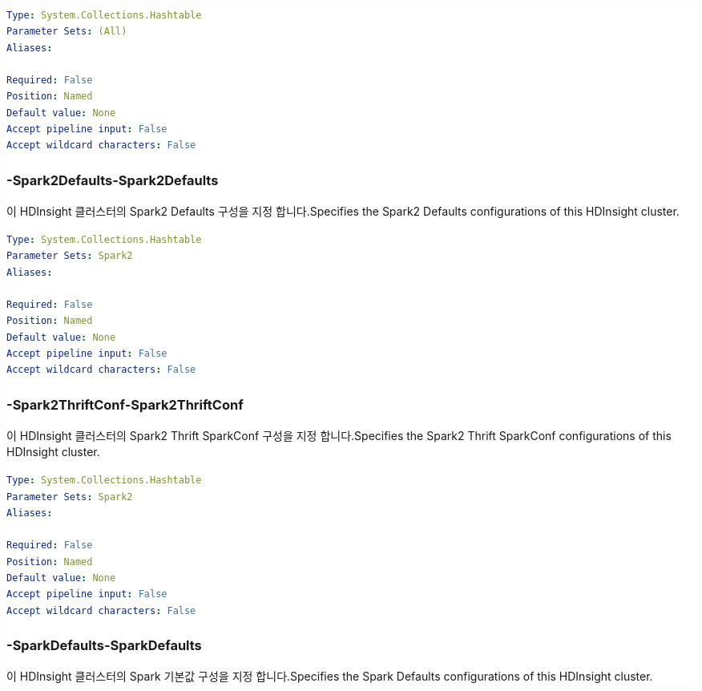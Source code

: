 ```yaml
Type: System.Collections.Hashtable
Parameter Sets: (All)
Aliases:

Required: False
Position: Named
Default value: None
Accept pipeline input: False
Accept wildcard characters: False
```

### <span data-ttu-id="b81e3-139">-Spark2Defaults</span><span class="sxs-lookup"><span data-stu-id="b81e3-139">-Spark2Defaults</span></span>
<span data-ttu-id="b81e3-140">이 HDInsight 클러스터의 Spark2 Defaults 구성을 지정 합니다.</span><span class="sxs-lookup"><span data-stu-id="b81e3-140">Specifies the Spark2 Defaults configurations of this HDInsight cluster.</span></span>

```yaml
Type: System.Collections.Hashtable
Parameter Sets: Spark2
Aliases:

Required: False
Position: Named
Default value: None
Accept pipeline input: False
Accept wildcard characters: False
```

### <span data-ttu-id="b81e3-141">-Spark2ThriftConf</span><span class="sxs-lookup"><span data-stu-id="b81e3-141">-Spark2ThriftConf</span></span>
<span data-ttu-id="b81e3-142">이 HDInsight 클러스터의 Spark2 Thrift SparkConf 구성을 지정 합니다.</span><span class="sxs-lookup"><span data-stu-id="b81e3-142">Specifies the Spark2 Thrift SparkConf configurations of this HDInsight cluster.</span></span>

```yaml
Type: System.Collections.Hashtable
Parameter Sets: Spark2
Aliases:

Required: False
Position: Named
Default value: None
Accept pipeline input: False
Accept wildcard characters: False
```

### <span data-ttu-id="b81e3-143">-SparkDefaults</span><span class="sxs-lookup"><span data-stu-id="b81e3-143">-SparkDefaults</span></span>
<span data-ttu-id="b81e3-144">이 HDInsight 클러스터의 Spark 기본값 구성을 지정 합니다.</span><span class="sxs-lookup"><span data-stu-id="b81e3-144">Specifies the Spark Defaults configurations of this HDInsight cluster.</span></span>
